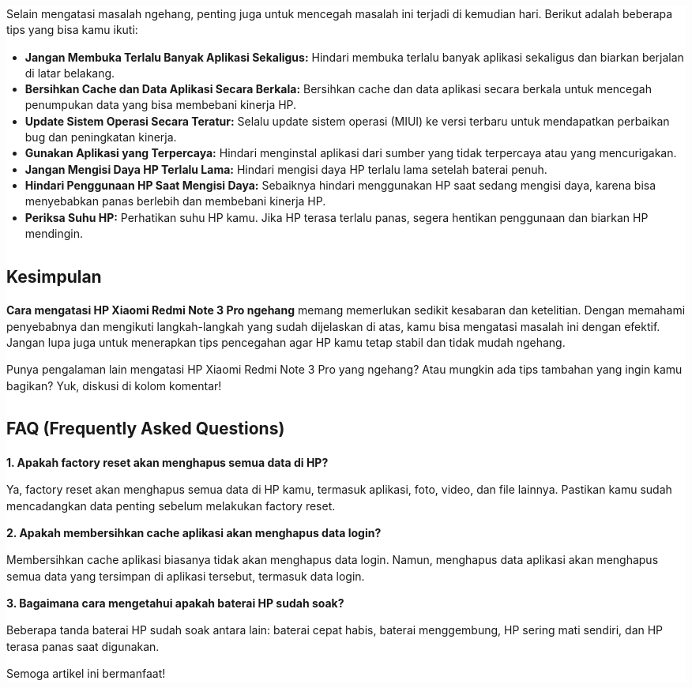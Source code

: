 Selain mengatasi masalah ngehang, penting juga untuk mencegah masalah ini terjadi di kemudian hari. Berikut adalah beberapa tips yang bisa kamu ikuti:

- **Jangan Membuka Terlalu Banyak Aplikasi Sekaligus:** Hindari membuka terlalu banyak aplikasi sekaligus dan biarkan berjalan di latar belakang.
- **Bersihkan Cache dan Data Aplikasi Secara Berkala:** Bersihkan cache dan data aplikasi secara berkala untuk mencegah penumpukan data yang bisa membebani kinerja HP.
- **Update Sistem Operasi Secara Teratur:** Selalu update sistem operasi (MIUI) ke versi terbaru untuk mendapatkan perbaikan bug dan peningkatan kinerja.
- **Gunakan Aplikasi yang Terpercaya:** Hindari menginstal aplikasi dari sumber yang tidak terpercaya atau yang mencurigakan.
- **Jangan Mengisi Daya HP Terlalu Lama:** Hindari mengisi daya HP terlalu lama setelah baterai penuh.
- **Hindari Penggunaan HP Saat Mengisi Daya:** Sebaiknya hindari menggunakan HP saat sedang mengisi daya, karena bisa menyebabkan panas berlebih dan membebani kinerja HP.
- **Periksa Suhu HP:** Perhatikan suhu HP kamu. Jika HP terasa terlalu panas, segera hentikan penggunaan dan biarkan HP mendingin.

## Kesimpulan

**Cara mengatasi HP Xiaomi Redmi Note 3 Pro ngehang** memang memerlukan sedikit kesabaran dan ketelitian. Dengan memahami penyebabnya dan mengikuti langkah-langkah yang sudah dijelaskan di atas, kamu bisa mengatasi masalah ini dengan efektif. Jangan lupa juga untuk menerapkan tips pencegahan agar HP kamu tetap stabil dan tidak mudah ngehang.

Punya pengalaman lain mengatasi HP Xiaomi Redmi Note 3 Pro yang ngehang? Atau mungkin ada tips tambahan yang ingin kamu bagikan? Yuk, diskusi di kolom komentar!

## FAQ (Frequently Asked Questions)

**1\. Apakah factory reset akan menghapus semua data di HP?**

Ya, factory reset akan menghapus semua data di HP kamu, termasuk aplikasi, foto, video, dan file lainnya. Pastikan kamu sudah mencadangkan data penting sebelum melakukan factory reset.

**2\. Apakah membersihkan cache aplikasi akan menghapus data login?**

Membersihkan cache aplikasi biasanya tidak akan menghapus data login. Namun, menghapus data aplikasi akan menghapus semua data yang tersimpan di aplikasi tersebut, termasuk data login.

**3\. Bagaimana cara mengetahui apakah baterai HP sudah soak?**

Beberapa tanda baterai HP sudah soak antara lain: baterai cepat habis, baterai menggembung, HP sering mati sendiri, dan HP terasa panas saat digunakan.

Semoga artikel ini bermanfaat!
